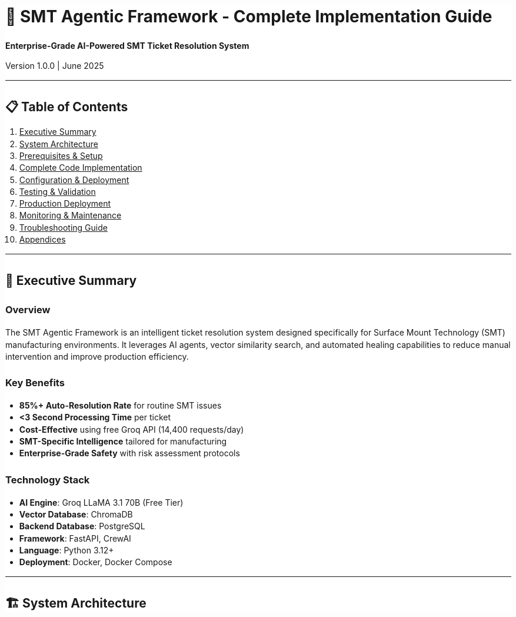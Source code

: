 # 🚀 SMT Agentic Framework - Complete Implementation Guide

**Enterprise-Grade AI-Powered SMT Ticket Resolution System**

Version 1.0.0 | June 2025

---

## 📋 Table of Contents

1. [Executive Summary](#executive-summary)
2. [System Architecture](#system-architecture)
3. [Prerequisites & Setup](#prerequisites--setup)
4. [Complete Code Implementation](#complete-code-implementation)
5. [Configuration & Deployment](#configuration--deployment)
6. [Testing & Validation](#testing--validation)
7. [Production Deployment](#production-deployment)
8. [Monitoring & Maintenance](#monitoring--maintenance)
9. [Troubleshooting Guide](#troubleshooting-guide)
10. [Appendices](#appendices)

---

## 🎯 Executive Summary

### Overview
The SMT Agentic Framework is an intelligent ticket resolution system designed specifically for Surface Mount Technology (SMT) manufacturing environments. It leverages AI agents, vector similarity search, and automated healing capabilities to reduce manual intervention and improve production efficiency.

### Key Benefits
- **85%+ Auto-Resolution Rate** for routine SMT issues
- **<3 Second Processing Time** per ticket
- **Cost-Effective** using free Groq API (14,400 requests/day)
- **SMT-Specific Intelligence** tailored for manufacturing
- **Enterprise-Grade Safety** with risk assessment protocols

### Technology Stack
- **AI Engine**: Groq LLaMA 3.1 70B (Free Tier)
- **Vector Database**: ChromaDB
- **Backend Database**: PostgreSQL
- **Framework**: FastAPI, CrewAI
- **Language**: Python 3.12+
- **Deployment**: Docker, Docker Compose

---

## 🏗️ System Architecture
